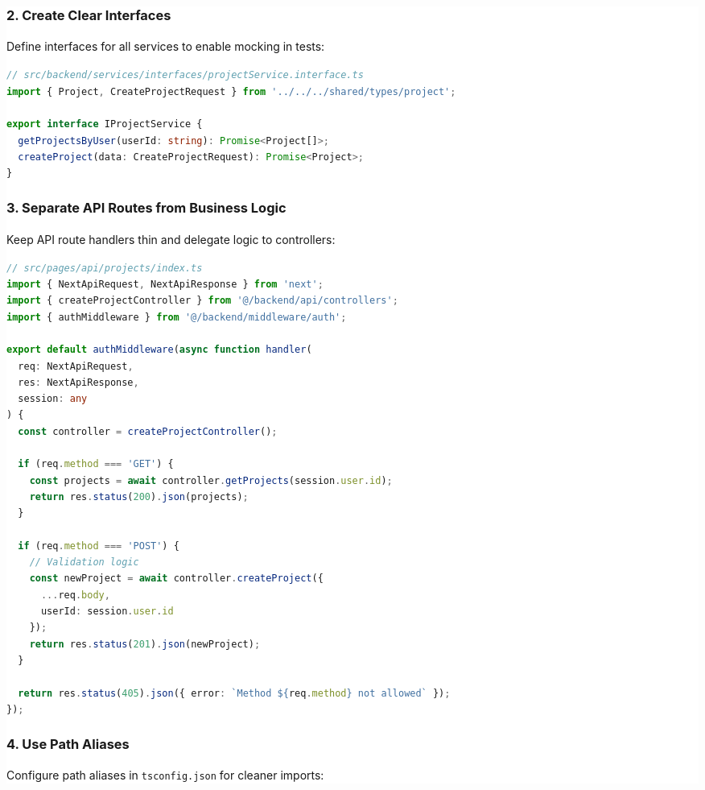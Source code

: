 ### 2. Create Clear Interfaces

Define interfaces for all services to enable mocking in tests:

```typescript
// src/backend/services/interfaces/projectService.interface.ts
import { Project, CreateProjectRequest } from '../../../shared/types/project';

export interface IProjectService {
  getProjectsByUser(userId: string): Promise<Project[]>;
  createProject(data: CreateProjectRequest): Promise<Project>;
}
```

### 3. Separate API Routes from Business Logic

Keep API route handlers thin and delegate logic to controllers:

```typescript
// src/pages/api/projects/index.ts
import { NextApiRequest, NextApiResponse } from 'next';
import { createProjectController } from '@/backend/api/controllers';
import { authMiddleware } from '@/backend/middleware/auth';

export default authMiddleware(async function handler(
  req: NextApiRequest, 
  res: NextApiResponse,
  session: any
) {
  const controller = createProjectController();

  if (req.method === 'GET') {
    const projects = await controller.getProjects(session.user.id);
    return res.status(200).json(projects);
  }

  if (req.method === 'POST') {
    // Validation logic
    const newProject = await controller.createProject({
      ...req.body,
      userId: session.user.id
    });
    return res.status(201).json(newProject);
  }

  return res.status(405).json({ error: `Method ${req.method} not allowed` });
});
```

### 4. Use Path Aliases

Configure path aliases in `tsconfig.json` for cleaner imports:
